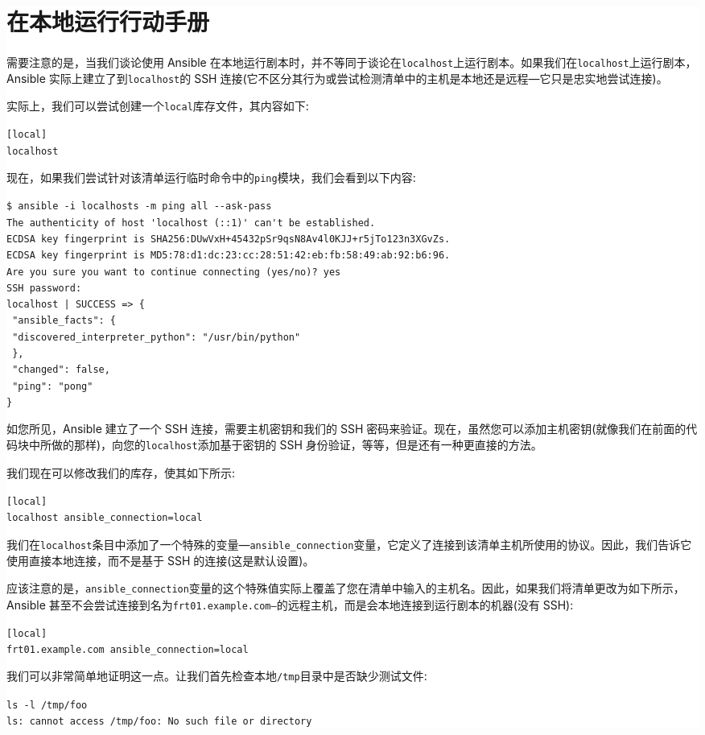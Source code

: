 # 在本地运行行动手册

需要注意的是，当我们谈论使用 Ansible 在本地运行剧本时，并不等同于谈论在`localhost`上运行剧本。如果我们在`localhost`上运行剧本，Ansible 实际上建立了到`localhost`的 SSH 连接(它不区分其行为或尝试检测清单中的主机是本地还是远程—它只是忠实地尝试连接)。

实际上，我们可以尝试创建一个`local`库存文件，其内容如下:

```
[local]
localhost
```

现在，如果我们尝试针对该清单运行临时命令中的`ping`模块，我们会看到以下内容:

```
$ ansible -i localhosts -m ping all --ask-pass
The authenticity of host 'localhost (::1)' can't be established.
ECDSA key fingerprint is SHA256:DUwVxH+45432pSr9qsN8Av4l0KJJ+r5jTo123n3XGvZs.
ECDSA key fingerprint is MD5:78:d1:dc:23:cc:28:51:42:eb:fb:58:49:ab:92:b6:96.
Are you sure you want to continue connecting (yes/no)? yes
SSH password:
localhost | SUCCESS => {
 "ansible_facts": {
 "discovered_interpreter_python": "/usr/bin/python"
 },
 "changed": false,
 "ping": "pong"
}
```

如您所见，Ansible 建立了一个 SSH 连接，需要主机密钥和我们的 SSH 密码来验证。现在，虽然您可以添加主机密钥(就像我们在前面的代码块中所做的那样)，向您的`localhost`添加基于密钥的 SSH 身份验证，等等，但是还有一种更直接的方法。

我们现在可以修改我们的库存，使其如下所示:

```
[local]
localhost ansible_connection=local
```

我们在`localhost`条目中添加了一个特殊的变量—`ansible_connection`变量，它定义了连接到该清单主机所使用的协议。因此，我们告诉它使用直接本地连接，而不是基于 SSH 的连接(这是默认设置)。

应该注意的是，`ansible_connection`变量的这个特殊值实际上覆盖了您在清单中输入的主机名。因此，如果我们将清单更改为如下所示，Ansible 甚至不会尝试连接到名为`frt01.example.com—`的远程主机，而是会本地连接到运行剧本的机器(没有 SSH):

```
[local]
frt01.example.com ansible_connection=local
```

我们可以非常简单地证明这一点。让我们首先检查本地`/tmp`目录中是否缺少测试文件:

```
ls -l /tmp/foo
ls: cannot access /tmp/foo: No such file or directory
```
